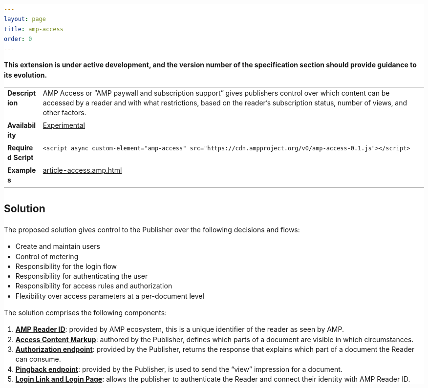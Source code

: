 ```yaml
---
layout: page
title: amp-access
order: 0
---
```



**This extension is under active development, and the version number of the specification section should provide guidance to its evolution.**




<table>
  <tr>
    <td class="col-fourty"><strong>Description</strong></td>
    <td>AMP Access or “AMP paywall and subscription support” gives publishers control over which content can be accessed by a reader and with what restrictions, based on the reader’s subscription status, number of views, and other factors.</td>
  </tr>
  <tr>
    <td class="col-fourty"><strong>Availability</strong></td>
    <td><a href="https://www.ampproject.org/docs/reference/experimental.html">Experimental</a></td>
  </tr>
  <tr>
    <td class="col-fourty"><strong>Required Script</strong></td>
    <td><code>&lt;script async custom-element="amp-access" src="https://cdn.ampproject.org/v0/amp-access-0.1.js">&lt;/script></code></td>
  </tr>
  <tr>
    <td class="col-fourty"><strong>Examples</strong></td>
    <td><a href="https://github.com/ampproject/amphtml/blob/master/examples/article-access.amp.html">article-access.amp.html</a></td>
  </tr>
</table>

## Solution

The proposed solution gives control to the Publisher over the following decisions and flows:

 - Create and maintain users
 - Control of metering
 - Responsibility for the login flow
 - Responsibility for authenticating the user
 - Responsibility for access rules and authorization
 - Flexibility over access parameters at a per-document level

The solution comprises the following components:

1. [**AMP Reader ID**][2]: provided by AMP ecosystem, this is a unique identifier of the reader as seen by AMP.
2. [**Access Content Markup**][3]: authored by the Publisher, defines which parts of a document are visible in which circumstances.
3. [**Authorization endpoint**][4]: provided by the Publisher, returns the response that explains which part of a document the Reader can consume.
4. [**Pingback endpoint**][5]: provided by the Publisher, is used to send the “view” impression for a document.
5. [**Login Link and Login Page**][6]: allows the publisher to authenticate the Reader and connect their identity with AMP Reader ID.


[1]: #appendix-a-amp-access-expression-grammar
[2]: #amp-reader-id
[3]: #access-content-markup
[4]: #authorization-endpoint
[5]: #pingback-endpoint
[6]: #login-page-and-login-link
[7]: #access-url-variables
[8]: #configuration
[9]: #cors-origin-security
[10]: https://github.com/ampproject/amphtml/issues/1556
[11]: #amp-access-and-cookies
[12]: #metering
[13]: #first-click-free